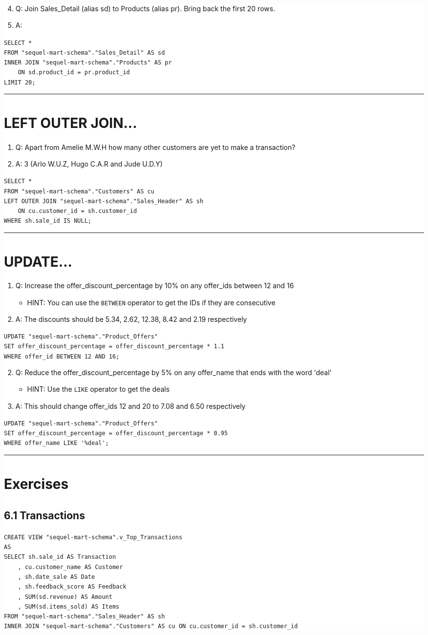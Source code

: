 4. Q: Join Sales_Detail (alias sd) to Products (alias pr).  Bring back the first 20 rows.

4. A:
```
SELECT *
FROM "sequel-mart-schema"."Sales_Detail" AS sd 
INNER JOIN "sequel-mart-schema"."Products" AS pr
    ON sd.product_id = pr.product_id
LIMIT 20;
```

---

# LEFT OUTER JOIN...

1. Q: Apart from Amelie M.W.H how many other customers are yet to make a transaction?

1. A: 3 (Arlo W.U.Z, Hugo C.A.R and Jude U.D.Y)
```
SELECT *
FROM "sequel-mart-schema"."Customers" AS cu
LEFT OUTER JOIN "sequel-mart-schema"."Sales_Header" AS sh 
    ON cu.customer_id = sh.customer_id
WHERE sh.sale_id IS NULL;
```

---

# UPDATE...

1. Q: Increase the offer_discount_percentage by 10% on any offer_ids between 12 and 16
    - HINT: You can use the `BETWEEN` operator to get the IDs if they are consecutive

1. A: The discounts should be 5.34, 2.62, 12.38, 8.42 and 2.19 respectively
```
UPDATE "sequel-mart-schema"."Product_Offers"
SET offer_discount_percentage = offer_discount_percentage * 1.1
WHERE offer_id BETWEEN 12 AND 16;
```

2. Q: Reduce the offer_discount_percentage by 5% on any offer_name that ends with the word 'deal' 
    - HINT: Use the `LIKE` operator to get the deals

2. A: This should change offer_ids 12 and 20 to 7.08 and 6.50 respectively
```
UPDATE "sequel-mart-schema"."Product_Offers"
SET offer_discount_percentage = offer_discount_percentage * 0.95
WHERE offer_name LIKE '%deal';
```

---

# Exercises
## 6.1 Transactions
```
CREATE VIEW "sequel-mart-schema".v_Top_Transactions
AS
SELECT sh.sale_id AS Transaction
	, cu.customer_name AS Customer
	, sh.date_sale AS Date
	, sh.feedback_score AS Feedback
	, SUM(sd.revenue) AS Amount
	, SUM(sd.items_sold) AS Items
FROM "sequel-mart-schema"."Sales_Header" AS sh
INNER JOIN "sequel-mart-schema"."Customers" AS cu ON cu.customer_id = sh.customer_id
```